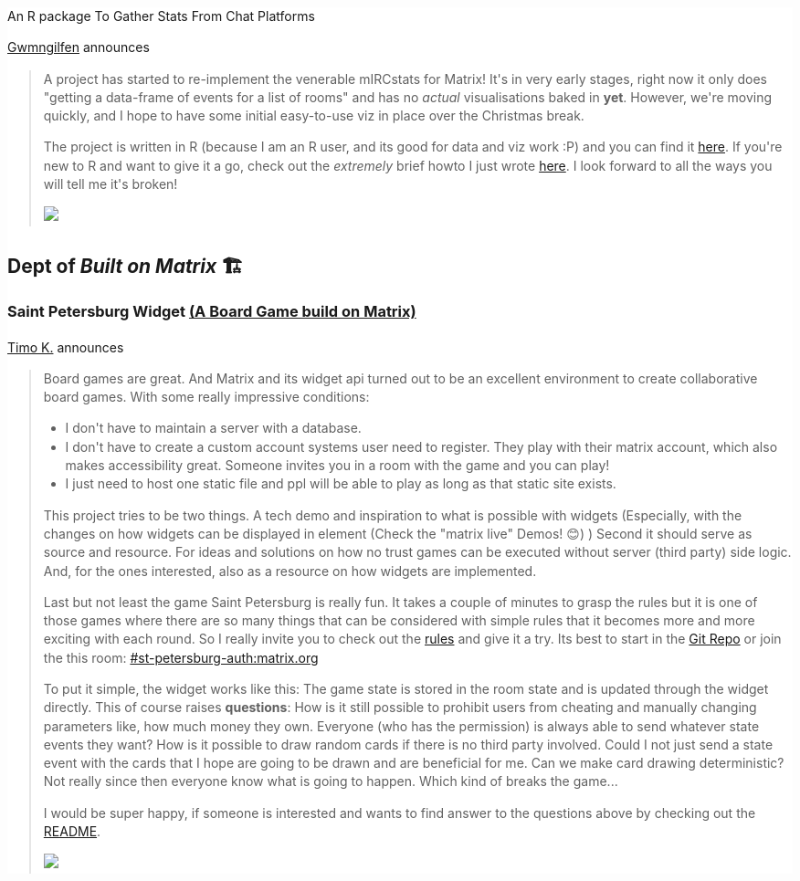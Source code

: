 An R package To Gather Stats From Chat Platforms

[Gwmngilfen](https://matrix.to/#/@gwmngilfen:matrix.org) announces

> A project has started to re-implement the venerable mIRCstats for Matrix! It's in very early stages, right now it only does "getting a data-frame of events for a list of rooms" and has no _actual_ visualisations baked in **yet**. However, we're moving quickly, and I hope to have some initial easy-to-use viz in place over the Christmas break.
>
> The project is written in R (because I am an R user, and its good for data and viz work :P) and you can find it [here](https://github.com/GregSutcliffe/ChatStat/). If you're new to R and want to give it a go, check out the _extremely_ brief howto I just wrote [here](https://github.com/GregSutcliffe/ChatStat/wiki/A-non-R-user's-guide-to-ChatStat). I look forward to all the ways you will tell me it's broken!
>
> 
> ![](/blog/img/2021-12-17-chatstat.png)

## Dept of _Built on Matrix_ 🏗️

### Saint Petersburg Widget [(A Board Game build on Matrix)](https://github.com/toger5/st-petersburg-widget)

[Timo K.](https://matrix.to/#/@toger5:matrix.org) announces

> Board games are great. And Matrix and its widget api turned out to be an excellent environment to create collaborative board games. With some really impressive conditions:
>
> * I don't have to maintain a server with a database.
> * I don't have to create a custom account systems user need to register. They play with their matrix account, which also makes accessibility great. Someone invites you in a room with the game and you can play!
> * I just need to host one static file and ppl will be able to play as long as that static site exists.
>
> This project tries to be two things. A tech demo and inspiration to what is possible with widgets (Especially, with the changes on how widgets can be displayed in element (Check the "matrix live" Demos! 😊) )
> Second it should serve as source and resource. For ideas and solutions on how no trust games can be executed without server (third party) side logic. And, for the ones interested, also as a resource on how widgets are implemented.
>
> Last but not least the game Saint Petersburg is really fun. It takes a couple of minutes to grasp the rules but it is one of those games where there are so many things that can be considered with simple rules that it becomes more and more exciting with each round. So I really invite you to check out the [rules](https://www.fgbradleys.com/rules/rules4/Saint%20Petersburg%20-%20rules.pdf) and give it a try. Its best to start in the [Git Repo](https://github.com/toger5/st-petersburg-widget) or join the this room: [#st-petersburg-auth:matrix.org](https://matrix.to/#/#st-petersburg-auth:matrix.org)
>
> To put it simple, the widget works like this: The game state is stored in the room state and is updated through the widget directly.
> This of course raises **questions**: How is it still possible to prohibit users from cheating and manually changing parameters like, how much money they own. Everyone (who has the permission) is always able to send whatever state events they want?
> How is it possible to draw random cards if there is no third party involved. Could I not just send a state event with the cards that I hope are going to be drawn and are beneficial for me. Can we make card drawing deterministic? Not really since then everyone know what is going to happen. Which kind of breaks the game...
>
> I would be super happy, if someone is interested and wants to find answer to the questions above by checking out the [README](https://github.com/toger5/st-petersburg-widget/blob/main/README.md).
> 
> ![](/blog/img/xEMkNtlvWhazgWCSjDfxREVB.png)
